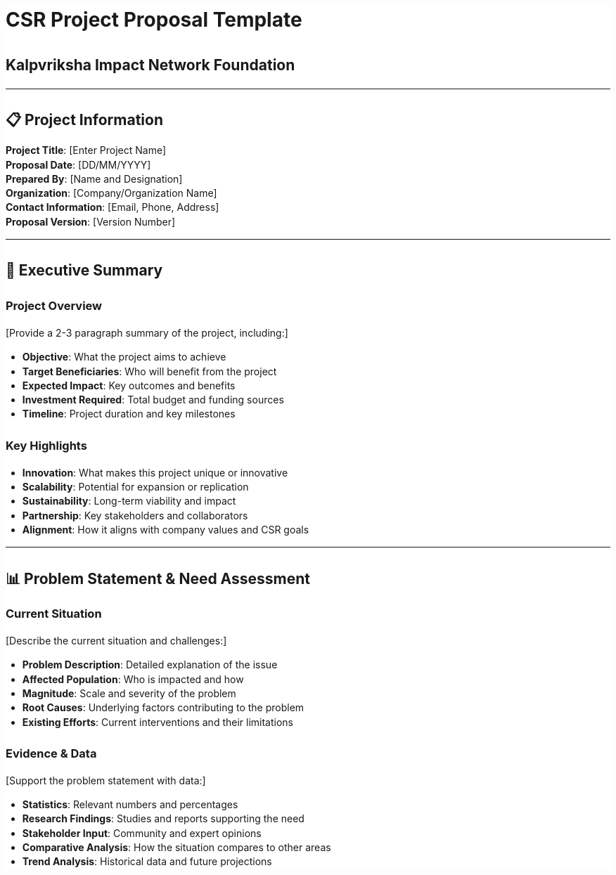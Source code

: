 # CSR Project Proposal Template
## Kalpvriksha Impact Network Foundation

---

## 📋 Project Information

**Project Title**: [Enter Project Name]  
**Proposal Date**: [DD/MM/YYYY]  
**Prepared By**: [Name and Designation]  
**Organization**: [Company/Organization Name]  
**Contact Information**: [Email, Phone, Address]  
**Proposal Version**: [Version Number]

---

## 🎯 Executive Summary

### Project Overview
[Provide a 2-3 paragraph summary of the project, including:]
- **Objective**: What the project aims to achieve
- **Target Beneficiaries**: Who will benefit from the project
- **Expected Impact**: Key outcomes and benefits
- **Investment Required**: Total budget and funding sources
- **Timeline**: Project duration and key milestones

### Key Highlights
- **Innovation**: What makes this project unique or innovative
- **Scalability**: Potential for expansion or replication
- **Sustainability**: Long-term viability and impact
- **Partnership**: Key stakeholders and collaborators
- **Alignment**: How it aligns with company values and CSR goals

---

## 📊 Problem Statement & Need Assessment

### Current Situation
[Describe the current situation and challenges:]
- **Problem Description**: Detailed explanation of the issue
- **Affected Population**: Who is impacted and how
- **Magnitude**: Scale and severity of the problem
- **Root Causes**: Underlying factors contributing to the problem
- **Existing Efforts**: Current interventions and their limitations

### Evidence & Data
[Support the problem statement with data:]
- **Statistics**: Relevant numbers and percentages
- **Research Findings**: Studies and reports supporting the need
- **Stakeholder Input**: Community and expert opinions
- **Comparative Analysis**: How the situation compares to other areas
- **Trend Analysis**: Historical data and future projections
